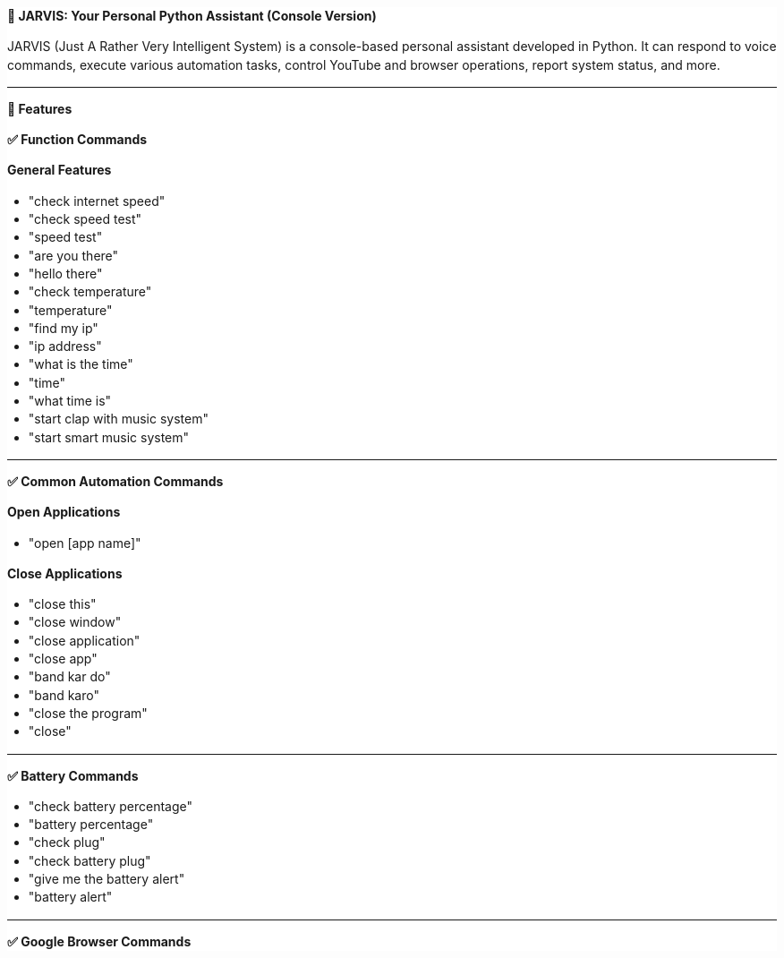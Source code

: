 **🧠 JARVIS: Your Personal Python Assistant (Console Version)**

JARVIS (Just A Rather Very Intelligent System) is a console-based personal assistant developed in Python. It can respond to voice commands, execute various automation tasks, control YouTube and browser operations, report system status, and more.

-----
**🧪 Features**

**✅ Function Commands**

**General Features**

- "check internet speed"
- "check speed test"
- "speed test"
- "are you there"
- "hello there"
- "check temperature"
- "temperature"
- "find my ip"
- "ip address"
- "what is the time"
- "time"
- "what time is"
- "start clap with music system"
- "start smart music system"
-----
**✅ Common Automation Commands**

**Open Applications**

- "open [app name]"

**Close Applications**

- "close this"
- "close window"
- "close application"
- "close app"
- "band kar do"
- "band karo"
- "close the program"
- "close"
-----
**✅ Battery Commands**

- "check battery percentage"
- "battery percentage"
- "check plug"
- "check battery plug"
- "give me the battery alert"
- "battery alert"
-----
**✅ Google Browser Commands**
